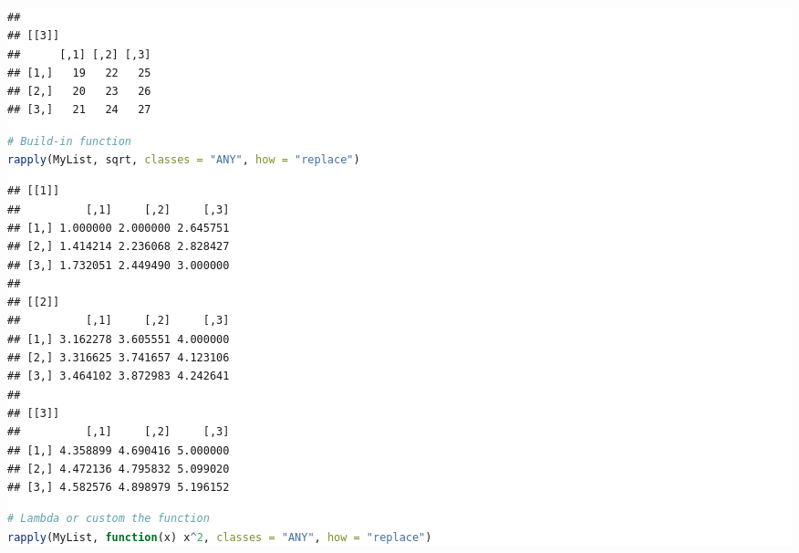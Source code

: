     ## 
    ## [[3]]
    ##      [,1] [,2] [,3]
    ## [1,]   19   22   25
    ## [2,]   20   23   26
    ## [3,]   21   24   27

``` r
# Build-in function
rapply(MyList, sqrt, classes = "ANY", how = "replace")
```

    ## [[1]]
    ##          [,1]     [,2]     [,3]
    ## [1,] 1.000000 2.000000 2.645751
    ## [2,] 1.414214 2.236068 2.828427
    ## [3,] 1.732051 2.449490 3.000000
    ## 
    ## [[2]]
    ##          [,1]     [,2]     [,3]
    ## [1,] 3.162278 3.605551 4.000000
    ## [2,] 3.316625 3.741657 4.123106
    ## [3,] 3.464102 3.872983 4.242641
    ## 
    ## [[3]]
    ##          [,1]     [,2]     [,3]
    ## [1,] 4.358899 4.690416 5.000000
    ## [2,] 4.472136 4.795832 5.099020
    ## [3,] 4.582576 4.898979 5.196152

``` r
# Lambda or custom the function
rapply(MyList, function(x) x^2, classes = "ANY", how = "replace")
```

